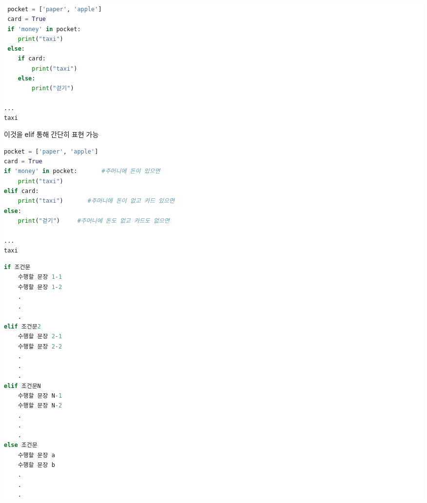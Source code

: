 ~~~python
 pocket = ['paper', 'apple']
 card = True
 if 'money' in pocket:
 	print("taxi")
 else:
    if card:
 		print("taxi")
    else:
        print("걷기")
 
...
taxi
~~~

이것을 elif 통해 간단히 표현 가능

~~~python
pocket = ['paper', 'apple']
card = True
if 'money' in pocket:		#주머니에 돈이 있으면
 	print("taxi")
elif card:
	print("taxi")		#주머니에 돈이 없고 카드 있으면
else:
	print("걷기")		#주머니에 돈도 없고 카드도 없으면
 
...
taxi

~~~



~~~python
if 조건문 
	수행할 문장 1-1
	수행할 문장 1-2
	.
	.
	.
elif 조건문2
	수행할 문장 2-1
	수행할 문장 2-2
	.
	.
	.
elif 조건문N
	수행할 문장 N-1
	수행할 문장 N-2
	.
	.
	.
else 조건문
	수행할 문장 a
	수행할 문장 b
	.
	.
	.
~~~
